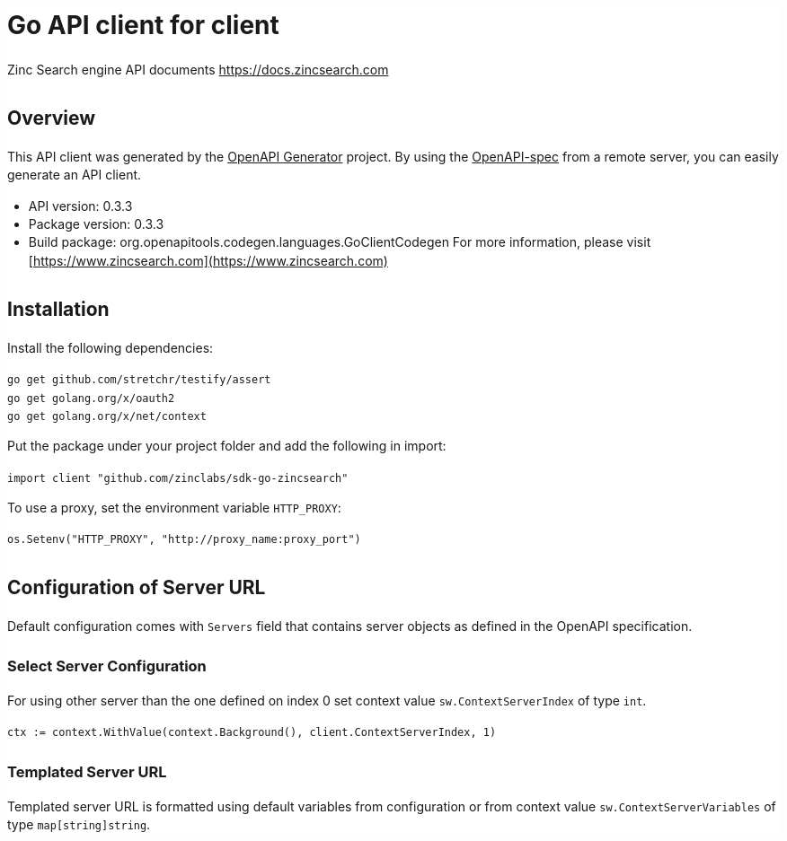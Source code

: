 # Go API client for client

Zinc Search engine API documents https://docs.zincsearch.com

## Overview
This API client was generated by the [OpenAPI Generator](https://openapi-generator.tech) project.  By using the [OpenAPI-spec](https://www.openapis.org/) from a remote server, you can easily generate an API client.

- API version: 0.3.3
- Package version: 0.3.3
- Build package: org.openapitools.codegen.languages.GoClientCodegen
For more information, please visit [https://www.zincsearch.com](https://www.zincsearch.com)

## Installation

Install the following dependencies:

```shell
go get github.com/stretchr/testify/assert
go get golang.org/x/oauth2
go get golang.org/x/net/context
```

Put the package under your project folder and add the following in import:

```golang
import client "github.com/zinclabs/sdk-go-zincsearch"
```

To use a proxy, set the environment variable `HTTP_PROXY`:

```golang
os.Setenv("HTTP_PROXY", "http://proxy_name:proxy_port")
```

## Configuration of Server URL

Default configuration comes with `Servers` field that contains server objects as defined in the OpenAPI specification.

### Select Server Configuration

For using other server than the one defined on index 0 set context value `sw.ContextServerIndex` of type `int`.

```golang
ctx := context.WithValue(context.Background(), client.ContextServerIndex, 1)
```

### Templated Server URL

Templated server URL is formatted using default variables from configuration or from context value `sw.ContextServerVariables` of type `map[string]string`.
